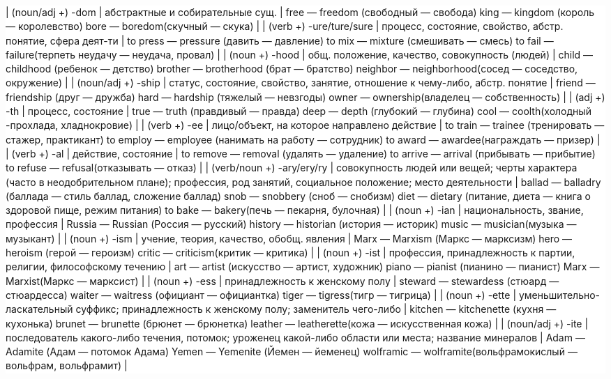 | (noun/adj +) -dom                             | абстрактные и собирательные сущ.                                                                                                                | free — freedom (свободный — свобода) king — kingdom (король — королевство) bore — boredom(скучный — скука)                                                                                                     |
| (verb +) -ure/ture/sure                       | процесс, состояние, свойство, абстр. понятие, сфера деят-ти                                                                                     | to press — pressure (давить — давление) to mix — mixture (смешивать — смесь) to fail — failure(терпеть неудачу — неудача, провал)                                                                              |
| (noun +) -hood                                | общ. положение, качество, совокупность (людей)                                                                                                  | child — childhood (ребенок — детство) brother — brotherhood (брат — братство) neighbor — neighborhood(сосед — соседство, окружение)                                                                            |
| (noun/adj +) -ship                            | статус, состояние, свойство, занятие, отношение к чему-либо, абстр. понятие                                                                     | friend — friendship (друг — дружба) hard — hardship (тяжелый — невзгоды) owner — ownership(владелец — собственность)                                                                                           |
| (adj +) -th                                   | процесс, состояние                                                                                                                              | true — truth (правдивый — правда) deep — depth (глубокий — глубина) cool — coolth(холодный -прохлада, хладнокровие)                                                                                            |
| (verb +) -ee                                  | лицо/объект, на которое направлено действие                                                                                                     | to train — trainee (тренировать — стажер, практикант) to employ — employee (нанимать на работу — сотрудник) to award — awardee(награждать — призер)                                                            |
| (verb +) -al                                  | действие, состояние                                                                                                                             | to remove — removal (удалять — удаление) to arrive — arrival (прибывать — прибытие) to refuse — refusal(отказывать — отказ)                                                                                    |
| (verb/noun +) -ary/ery/ry                     | совокупность людей или вещей; черты характера (часто в неодобрительном плане); профессия, род занятий, социальное положение; место деятельности | ballad — balladry (баллада — стиль баллад, сложение баллад) snob — snobbery (сноб — снобизм) diet — dietary (питание, диета — книга о здоровой пище, режим питания) to bake — bakery(печь — пекарня, булочная) |
| (noun +) -ian                                 | национальность, звание, профессия                                                                                                               | Russia — Russian (Россия — русский) history — historian (история — историк) music — musician(музыка — музыкант)                                                                                                |
| (noun +) -ism                                 | учение, теория, качество, обобщ. явления                                                                                                        | Marx — Marxism (Маркс — марксизм) hero — heroism (герой — героизм) critic — criticism(критик — критика)                                                                                                        |
| (noun +) -ist                                 | профессия, принадлежность к партии, религии, философскому течению                                                                               | art — artist (искусство — артист, художник) piano — pianist (пианино — пианист) Marx — Marxist(Маркс — марксист)                                                                                               |
| (noun +) -ess                                 | принадлежность к женскому полу                                                                                                                  | steward — stewardess (стюард — стюардесса) waiter — waitress (официант — официантка) tiger — tigress(тигр — тигрица)                                                                                           |
| (noun +) -ette                                | уменьшительно-ласкательный суффикс; принадлежность к женскому полу; заменитель чего-либо                                                        | kitchen — kitchenette (кухня — кухонька) brunet — brunette (брюнет — брюнетка) leather — leatherette(кожа — искусственная кожа)                                                                                |
| (noun/adj +) -ite                             | последователь какого-либо течения, потомок; уроженец какой-либо области или места; название минералов                                           | Adam — Adamite (Адам — потомок Адама) Yemen — Yemenite (Йемен — йеменец) wolframic — wolframite(вольфрамокислый — вольфрам, вольфрамит)                                                                        |
